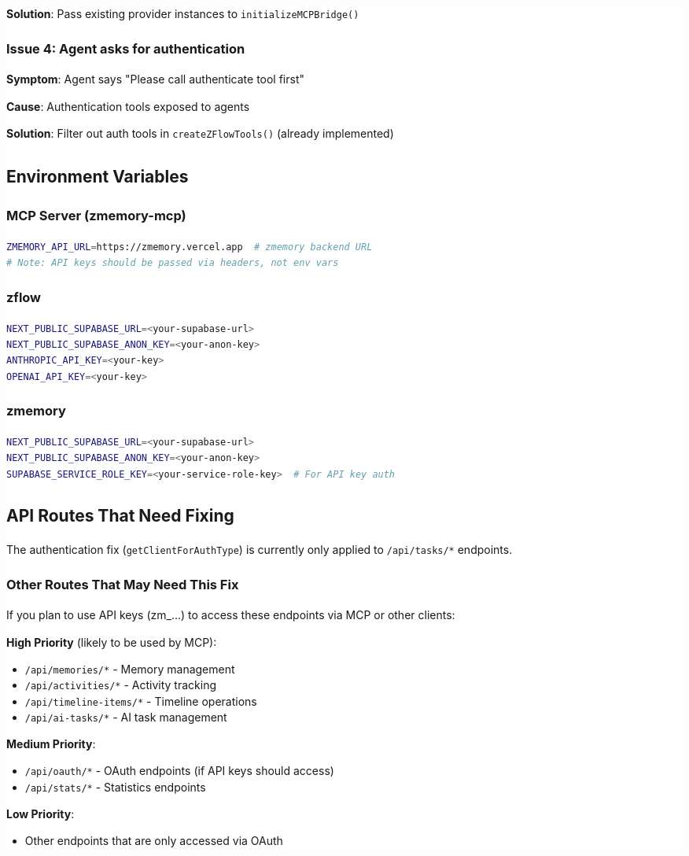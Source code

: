 **Solution**: Pass existing provider instances to `initializeMCPBridge()`

### Issue 4: Agent asks for authentication
**Symptom**: Agent says "Please call authenticate tool first"

**Cause**: Authentication tools exposed to agents

**Solution**: Filter out auth tools in `createZFlowTools()` (already implemented)

## Environment Variables

### MCP Server (zmemory-mcp)
```bash
ZMEMORY_API_URL=https://zmemory.vercel.app  # zmemory backend URL
# Note: API keys should be passed via headers, not env vars
```

### zflow
```bash
NEXT_PUBLIC_SUPABASE_URL=<your-supabase-url>
NEXT_PUBLIC_SUPABASE_ANON_KEY=<your-anon-key>
ANTHROPIC_API_KEY=<your-key>
OPENAI_API_KEY=<your-key>
```

### zmemory
```bash
NEXT_PUBLIC_SUPABASE_URL=<your-supabase-url>
NEXT_PUBLIC_SUPABASE_ANON_KEY=<your-anon-key>
SUPABASE_SERVICE_ROLE_KEY=<your-service-role-key>  # For API key auth
```

## API Routes That Need Fixing

The authentication fix (`getClientForAuthType`) is currently only applied to `/api/tasks/*` endpoints.

### Other Routes That May Need This Fix
If you plan to use API keys (zm_...) to access these endpoints via MCP or other clients:

**High Priority** (likely to be used by MCP):
- `/api/memories/*` - Memory management
- `/api/activities/*` - Activity tracking
- `/api/timeline-items/*` - Timeline operations
- `/api/ai-tasks/*` - AI task management

**Medium Priority**:
- `/api/oauth/*` - OAuth endpoints (if API keys should access)
- `/api/stats/*` - Statistics endpoints

**Low Priority**:
- Other endpoints that are only accessed via OAuth
